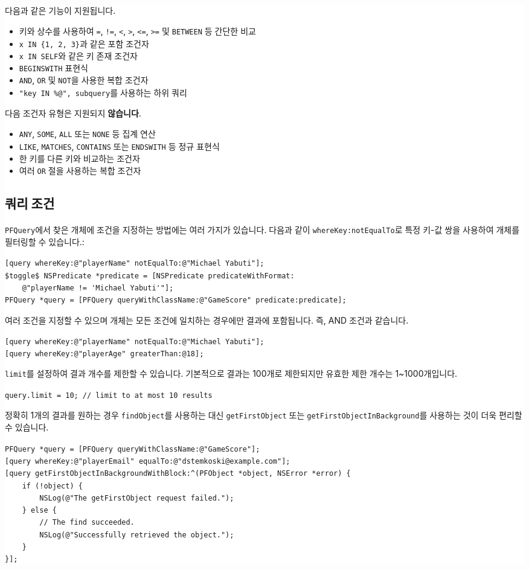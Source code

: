 다음과 같은 기능이 지원됩니다.

*   키와 상수를 사용하여 `=`, `!=`, `<`, `>`, `<=`, `>=` 및 `BETWEEN` 등 간단한 비교
*   `x IN {1, 2, 3}`과 같은 포함 조건자
*   `x IN SELF`와 같은 키 존재 조건자
*   `BEGINSWITH` 표현식
*   `AND`, `OR` 및 `NOT`을 사용한 복합 조건자
*   `"key IN %@", subquery`를 사용하는 하위 쿼리

다음 조건자 유형은 지원되지 **않습니다**.

*   `ANY`, `SOME`, `ALL` 또는 `NONE` 등 집계 연산
*   `LIKE`, `MATCHES`, `CONTAINS` 또는 `ENDSWITH` 등 정규 표현식
*   한 키를 다른 키와 비교하는 조건자
*   여러 `OR` 절을 사용하는 복합 조건자

## 쿼리 조건

`PFQuery`에서 찾은 개체에 조건을 지정하는 방법에는 여러 가지가 있습니다. 다음과 같이 `whereKey:notEqualTo`로 특정 키-값 쌍을 사용하여 개체를 필터링할 수 있습니다.:

```objc
[query whereKey:@"playerName" notEqualTo:@"Michael Yabuti"];
$toggle$ NSPredicate *predicate = [NSPredicate predicateWithFormat:
    @"playerName != 'Michael Yabuti'"];
PFQuery *query = [PFQuery queryWithClassName:@"GameScore" predicate:predicate];
```

여러 조건을 지정할 수 있으며 개체는 모든 조건에 일치하는 경우에만 결과에 포함됩니다.  즉, AND 조건과 같습니다.

```objc
[query whereKey:@"playerName" notEqualTo:@"Michael Yabuti"];
[query whereKey:@"playerAge" greaterThan:@18];
```

`limit`를 설정하여 결과 개수를 제한할 수 있습니다. 기본적으로 결과는 100개로 제한되지만 유효한 제한 개수는 1~1000개입니다.

```objc
query.limit = 10; // limit to at most 10 results
```

정확히 1개의 결과를 원하는 경우 `findObject`를 사용하는 대신 `getFirstObject` 또는 `getFirstObjectInBackground`를 사용하는 것이 더욱 편리할 수 있습니다.

```objc
PFQuery *query = [PFQuery queryWithClassName:@"GameScore"];
[query whereKey:@"playerEmail" equalTo:@"dstemkoski@example.com"];
[query getFirstObjectInBackgroundWithBlock:^(PFObject *object, NSError *error) {
    if (!object) {
        NSLog(@"The getFirstObject request failed.");
    } else {
        // The find succeeded.
        NSLog(@"Successfully retrieved the object.");
    }
}];
```

